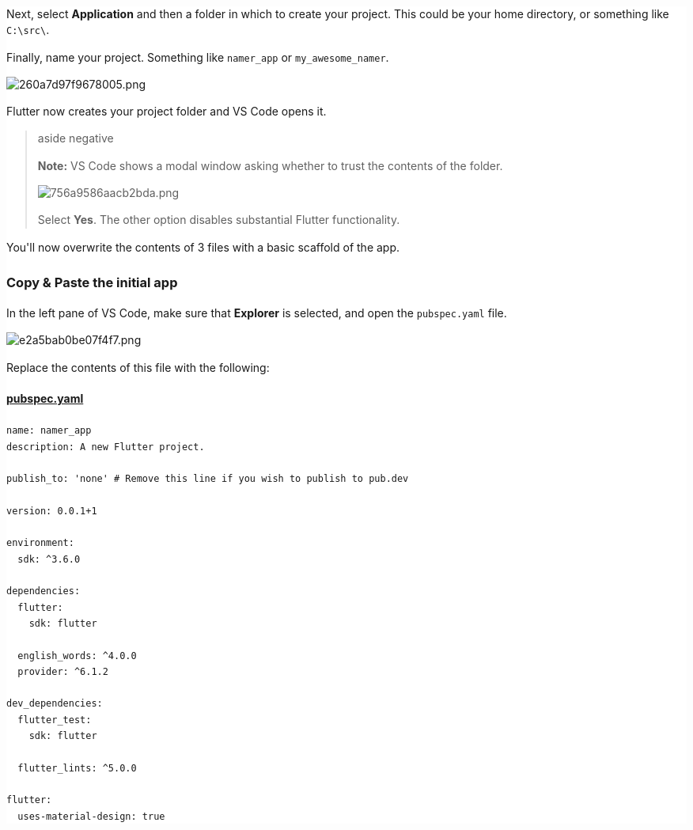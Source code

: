 Next, select **Application** and then a folder in which to create your project. This could be your home directory, or something like `C:\src\`.

Finally, name your project. Something like `namer_app` or `my_awesome_namer`.

<img src="img/260a7d97f9678005.png" alt="260a7d97f9678005.png"  width="624.00" />

Flutter now creates your project folder and VS Code opens it.

> aside negative
>
> **Note:** VS Code shows a modal window asking whether to trust the contents of the folder.
>
> <img src="img/756a9586aacb2bda.png" alt="756a9586aacb2bda.png"  width="456.50" />
>
> Select **Yes**. The other option disables substantial Flutter functionality.

You'll now overwrite the contents of 3 files with a basic scaffold of the app.

### Copy & Paste the initial app

In the left pane of VS Code, make sure that **Explorer** is selected, and open the `pubspec.yaml` file.

<img src="img/e2a5bab0be07f4f7.png" alt="e2a5bab0be07f4f7.png"  width="624.00" />

Replace the contents of this file with the following:

####  [pubspec.yaml](https://github.com/flutter/codelabs/blob/main/namer/step_03/pubspec.yaml)

```
name: namer_app
description: A new Flutter project.

publish_to: 'none' # Remove this line if you wish to publish to pub.dev

version: 0.0.1+1

environment:
  sdk: ^3.6.0

dependencies:
  flutter:
    sdk: flutter

  english_words: ^4.0.0
  provider: ^6.1.2

dev_dependencies:
  flutter_test:
    sdk: flutter

  flutter_lints: ^5.0.0

flutter:
  uses-material-design: true
```
